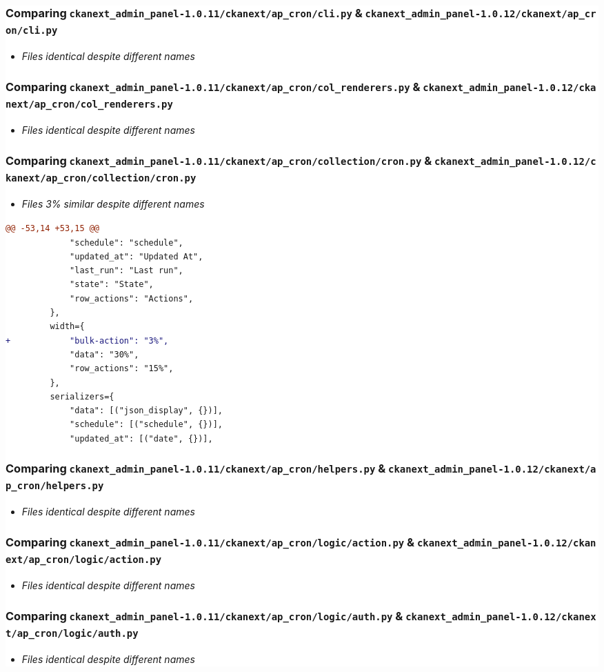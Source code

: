 ### Comparing `ckanext_admin_panel-1.0.11/ckanext/ap_cron/cli.py` & `ckanext_admin_panel-1.0.12/ckanext/ap_cron/cli.py`

 * *Files identical despite different names*

### Comparing `ckanext_admin_panel-1.0.11/ckanext/ap_cron/col_renderers.py` & `ckanext_admin_panel-1.0.12/ckanext/ap_cron/col_renderers.py`

 * *Files identical despite different names*

### Comparing `ckanext_admin_panel-1.0.11/ckanext/ap_cron/collection/cron.py` & `ckanext_admin_panel-1.0.12/ckanext/ap_cron/collection/cron.py`

 * *Files 3% similar despite different names*

```diff
@@ -53,14 +53,15 @@
             "schedule": "schedule",
             "updated_at": "Updated At",
             "last_run": "Last run",
             "state": "State",
             "row_actions": "Actions",
         },
         width={
+            "bulk-action": "3%",
             "data": "30%",
             "row_actions": "15%",
         },
         serializers={
             "data": [("json_display", {})],
             "schedule": [("schedule", {})],
             "updated_at": [("date", {})],
```

### Comparing `ckanext_admin_panel-1.0.11/ckanext/ap_cron/helpers.py` & `ckanext_admin_panel-1.0.12/ckanext/ap_cron/helpers.py`

 * *Files identical despite different names*

### Comparing `ckanext_admin_panel-1.0.11/ckanext/ap_cron/logic/action.py` & `ckanext_admin_panel-1.0.12/ckanext/ap_cron/logic/action.py`

 * *Files identical despite different names*

### Comparing `ckanext_admin_panel-1.0.11/ckanext/ap_cron/logic/auth.py` & `ckanext_admin_panel-1.0.12/ckanext/ap_cron/logic/auth.py`

 * *Files identical despite different names*
